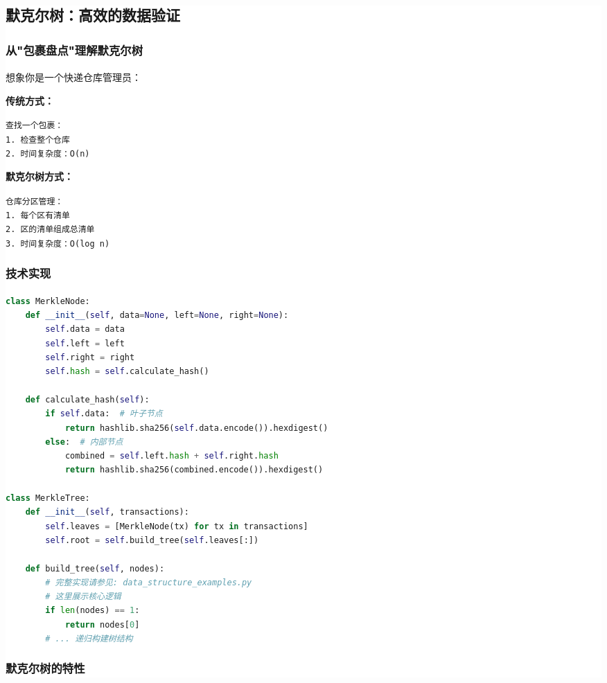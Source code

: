 ## 默克尔树：高效的数据验证

### 从"包裹盘点"理解默克尔树

想象你是一个快递仓库管理员：

**传统方式：**
```
查找一个包裹：
1. 检查整个仓库
2. 时间复杂度：O(n)
```

**默克尔树方式：**
```
仓库分区管理：
1. 每个区有清单
2. 区的清单组成总清单
3. 时间复杂度：O(log n)
```

### 技术实现

```python
class MerkleNode:
    def __init__(self, data=None, left=None, right=None):
        self.data = data
        self.left = left
        self.right = right
        self.hash = self.calculate_hash()
        
    def calculate_hash(self):
        if self.data:  # 叶子节点
            return hashlib.sha256(self.data.encode()).hexdigest()
        else:  # 内部节点
            combined = self.left.hash + self.right.hash
            return hashlib.sha256(combined.encode()).hexdigest()

class MerkleTree:
    def __init__(self, transactions):
        self.leaves = [MerkleNode(tx) for tx in transactions]
        self.root = self.build_tree(self.leaves[:])
        
    def build_tree(self, nodes):
        # 完整实现请参见: data_structure_examples.py
        # 这里展示核心逻辑
        if len(nodes) == 1:
            return nodes[0]
        # ... 递归构建树结构
```

### 默克尔树的特性
